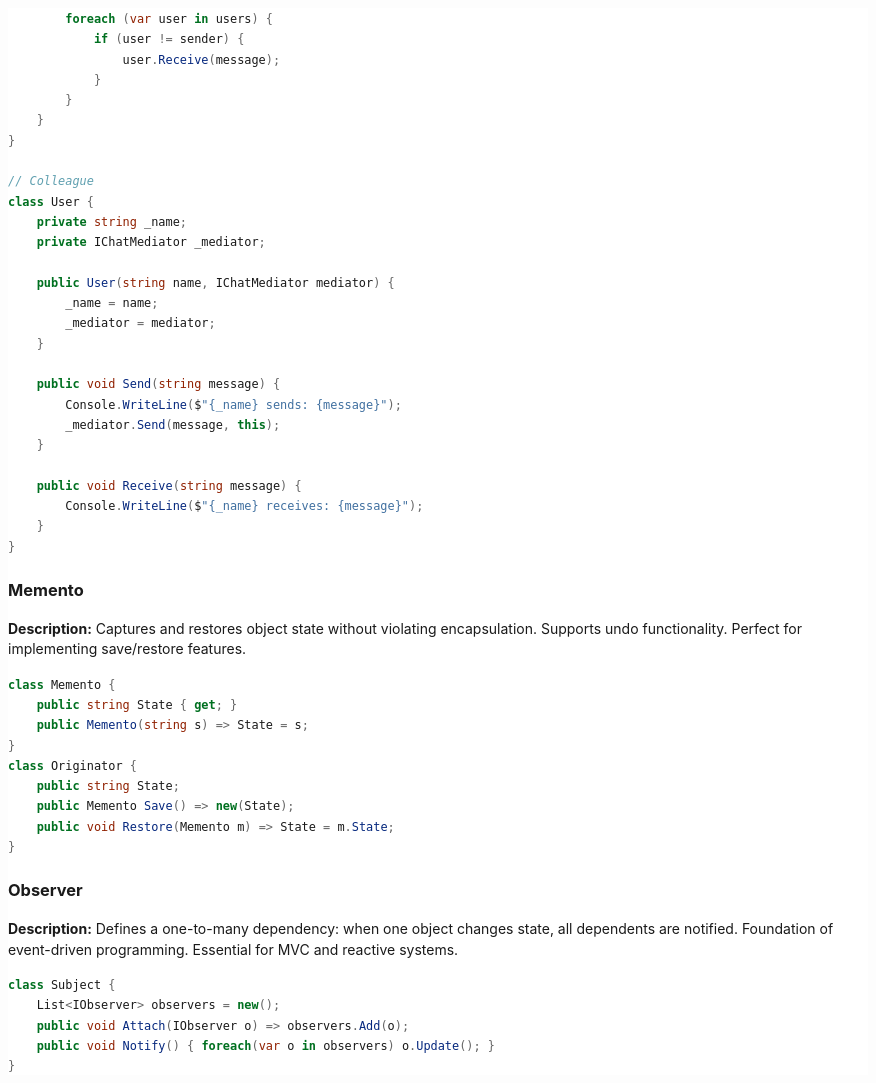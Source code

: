 ```csharp
        foreach (var user in users) {
            if (user != sender) {
                user.Receive(message);
            }
        }
    }
}

// Colleague
class User {
    private string _name;
    private IChatMediator _mediator;
    
    public User(string name, IChatMediator mediator) {
        _name = name;
        _mediator = mediator;
    }
    
    public void Send(string message) {
        Console.WriteLine($"{_name} sends: {message}");
        _mediator.Send(message, this);
    }
    
    public void Receive(string message) {
        Console.WriteLine($"{_name} receives: {message}");
    }
}
```

### Memento
**Description:** Captures and restores object state without violating encapsulation. Supports undo functionality. Perfect for implementing save/restore features.

```csharp
class Memento { 
    public string State { get; } 
    public Memento(string s) => State = s; 
}
class Originator { 
    public string State; 
    public Memento Save() => new(State); 
    public void Restore(Memento m) => State = m.State; 
}
```

### Observer
**Description:** Defines a one-to-many dependency: when one object changes state, all dependents are notified. Foundation of event-driven programming. Essential for MVC and reactive systems.

```csharp
class Subject { 
    List<IObserver> observers = new(); 
    public void Attach(IObserver o) => observers.Add(o); 
    public void Notify() { foreach(var o in observers) o.Update(); } 
}
```
